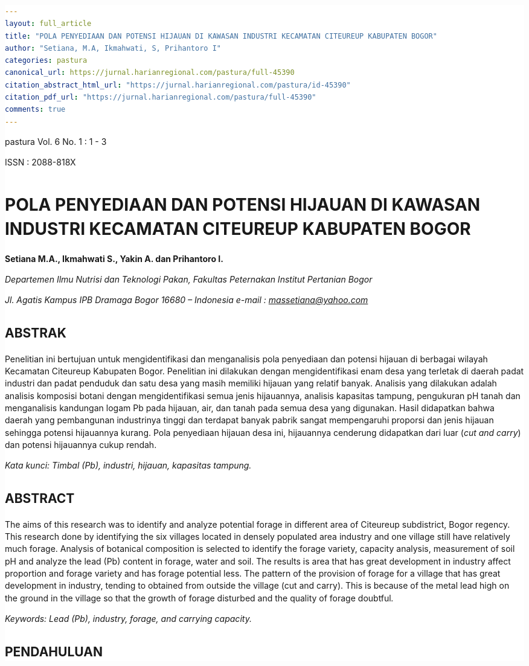 ```yaml
---
layout: full_article
title: "POLA PENYEDIAAN DAN POTENSI HIJAUAN DI KAWASAN INDUSTRI KECAMATAN CITEUREUP KABUPATEN BOGOR"
author: "Setiana, M.A, Ikmahwati, S, Prihantoro I"
categories: pastura
canonical_url: https://jurnal.harianregional.com/pastura/full-45390 
citation_abstract_html_url: "https://jurnal.harianregional.com/pastura/id-45390"
citation_pdf_url: "https://jurnal.harianregional.com/pastura/full-45390"  
comments: true
---
```


<p><span class="font5">pastura </span><span class="font7">Vol. 6 No. 1 : 1 - 3</span></p>
<p><span class="font7">ISSN : 2088-818X</span></p><a name="caption1"></a>
<h1><a name="bookmark0"></a><span class="font4" style="font-weight:bold;"><a name="bookmark1"></a>POLA PENYEDIAAN DAN POTENSI HIJAUAN DI KAWASAN INDUSTRI KECAMATAN CITEUREUP KABUPATEN BOGOR</span></h1>
<p><span class="font3" style="font-weight:bold;">Setiana M.A., Ikmahwati S., Yakin A. dan Prihantoro I.</span></p>
<p><span class="font1" style="font-style:italic;">Departemen Ilmu Nutrisi dan Teknologi Pakan, Fakultas Peternakan Institut Pertanian Bogor</span></p>
<p><span class="font1" style="font-style:italic;">Jl. Agatis Kampus IPB Dramaga Bogor 16680 – Indonesia e-mail : </span><a href="mailto:massetiana@yahoo.com"><span class="font1" style="font-style:italic;">massetiana@yahoo.com</span></a></p>
<h2><a name="bookmark2"></a><span class="font8" style="font-weight:bold;"><a name="bookmark3"></a>ABSTRAK</span></h2>
<p><span class="font8">Penelitian ini bertujuan untuk mengidentifikasi dan menganalisis pola penyediaan dan potensi hijauan di berbagai wilayah Kecamatan Citeureup Kabupaten Bogor. Penelitian ini dilakukan dengan mengidentifikasi enam desa yang terletak di daerah padat industri dan padat penduduk dan satu desa yang masih memiliki hijauan yang relatif banyak. Analisis yang dilakukan adalah analisis komposisi botani dengan mengidentifikasi semua jenis hijauannya, analisis kapasitas tampung, pengukuran pH tanah dan menganalisis kandungan logam Pb pada hijauan, air, dan tanah pada semua desa yang digunakan. Hasil didapatkan bahwa daerah yang pembangunan industrinya tinggi dan terdapat banyak pabrik sangat mempengaruhi proporsi dan jenis hijauan sehingga potensi hijauannya kurang. Pola penyediaan hijauan desa ini, hijauannya cenderung didapatkan dari luar (</span><span class="font8" style="font-style:italic;">cut and carry</span><span class="font8">) dan potensi hijauannya cukup rendah.</span></p>
<p><span class="font8" style="font-style:italic;">Kata kunci: Timbal (Pb), industri, hijauan, kapasitas tampung.</span></p>
<h2><a name="bookmark4"></a><span class="font8" style="font-weight:bold;"><a name="bookmark5"></a>ABSTRACT</span></h2>
<p><span class="font8">The aims of this research was to identify and analyze potential forage in different area of Citeureup subdistrict, Bogor regency. This research done by identifying the six villages located in densely populated area industry and one village still have relatively much forage. Analysis of botanical composition is selected to identify the forage variety, capacity analysis, measurement of soil pH and analyze the lead (Pb) content in forage, water and soil. The results is area that has great development in industry affect proportion and forage variety and has forage potential less. The pattern of the provision of forage for a village that has great development in industry, tending to obtained from outside the village (cut and carry). This is because of the metal lead high on the ground in the village so that the growth of forage disturbed and the quality of forage doubtful</span><span class="font8" style="font-style:italic;">.</span></p>
<p><span class="font8" style="font-style:italic;">Keywords: Lead (Pb), industry, forage, and carrying capacity.</span></p>
<h2><a name="bookmark6"></a><span class="font8" style="font-weight:bold;"><a name="bookmark7"></a>PENDAHULUAN</span></h2>